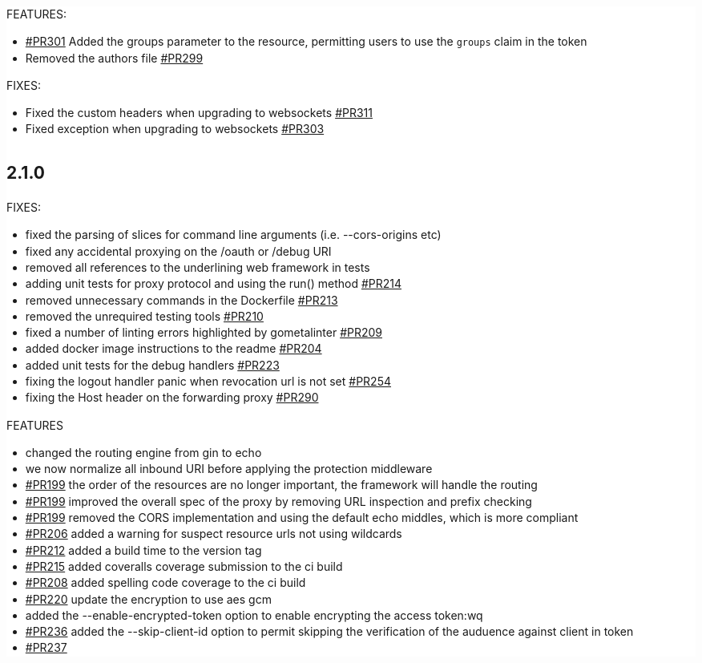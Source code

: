 FEATURES:

*  [#PR301](https://github.com/gambol99/keycloak-proxy/pull/301)
  Added the groups parameter to the resource, permitting users to use
   the `groups` claim in the token
* Removed the authors file [#PR299](https://github.com/gambol99/keycloak-proxy/pull/299)

FIXES:

* Fixed the custom headers when upgrading to websockets [#PR311](https://github.com/gambol99/keycloak-proxy/pull/311)
* Fixed exception when upgrading to websockets [#PR303](https://github.com/gambol99/keycloak-proxy/pull/303)

## **2.1.0**

FIXES:

* fixed the parsing of slices for command line arguments (i.e. --cors-origins etc)
* fixed any accidental proxying on the /oauth or /debug URI
* removed all references to the underlining web framework in tests
* adding unit tests for proxy protocol and using the run() method [#PR214](https://github.com/gambol99/keycloak-proxy/pull/214)
* removed unnecessary commands in the Dockerfile [#PR213](https://github.com/gambol99/keycloak-proxy/pull/213)
* removed the unrequired testing tools [#PR210](https://github.com/gambol99/keycloak-proxy/pull/210)
* fixed a number of linting errors highlighted by gometalinter [#PR209](https://github.com/gambol99/keycloak-proxy/pull/209)
* added docker image instructions to the readme [#PR204](https://github.com/gambol99/keycloak-proxy/pull/204)
* added unit tests for the debug handlers [#PR223](https://github.com/gambol99/keycloak-proxy/pull/223)
* fixing the logout handler panic when revocation url is not set [#PR254](https://github.com/gambol99/keycloak-proxy/pull/254)
* fixing the Host header on the forwarding proxy [#PR290](https://github.com/gambol99/keycloak-proxy/pull/290)

FEATURES

* changed the routing engine from gin to echo
* we now normalize all inbound URI before applying the protection middleware
* [#PR199](https://github.com/gambol99/keycloak-proxy/pull/199) the order of
 the resources are no longer important, the framework will handle the routing
* [#PR199](https://github.com/gambol99/keycloak-proxy/pull/199)
 improved the overall spec of the proxy by removing URL inspection and
  prefix checking
* [#PR199](https://github.com/gambol99/keycloak-proxy/pull/199)
 removed the CORS implementation and using the default echo middles, which
  is more compliant
* [#PR206](https://github.com/gambol99/keycloak-proxy/pull/206)
 added a warning for suspect resource urls not using wildcards
* [#PR212](https://github.com/gambol99/keycloak-proxy/pull/212)
 added a build time to the version tag
* [#PR215](https://github.com/gambol99/keycloak-proxy/pull/215)
 added coveralls coverage submission to the ci build
* [#PR208](https://github.com/gambol99/keycloak-proxy/pull/208)
 added spelling code coverage to the ci build
* [#PR220](https://github.com/gambol99/keycloak-proxy/pull/220)
 update the encryption to use aes gcm
* added the --enable-encrypted-token option to enable encrypting the access
 token:wq
* [#PR236](https://github.com/gambol99/keycloak-proxy/pull/236)
 added the --skip-client-id option to permit skipping the verification of the
 auduence against client in token
* [#PR237](https://github.com/gambol99/keycloak-proxy/pull/237)
